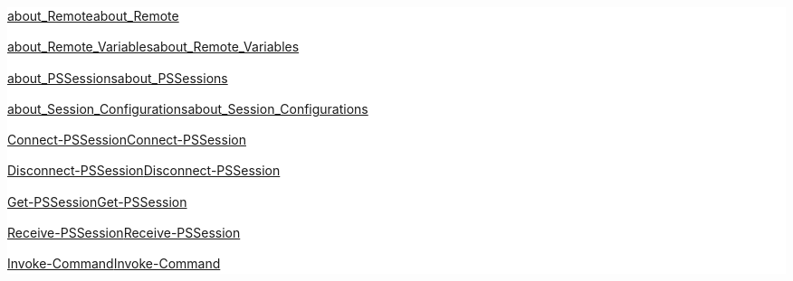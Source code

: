 [<span data-ttu-id="8e9f3-290">about_Remote</span><span class="sxs-lookup"><span data-stu-id="8e9f3-290">about_Remote</span></span>](about_Remote.md)

[<span data-ttu-id="8e9f3-291">about_Remote_Variables</span><span class="sxs-lookup"><span data-stu-id="8e9f3-291">about_Remote_Variables</span></span>](about_Remote_Variables.md)

[<span data-ttu-id="8e9f3-292">about_PSSessions</span><span class="sxs-lookup"><span data-stu-id="8e9f3-292">about_PSSessions</span></span>](about_PSSessions.md)

[<span data-ttu-id="8e9f3-293">about_Session_Configurations</span><span class="sxs-lookup"><span data-stu-id="8e9f3-293">about_Session_Configurations</span></span>](about_Session_Configurations.md)

[<span data-ttu-id="8e9f3-294">Connect-PSSession</span><span class="sxs-lookup"><span data-stu-id="8e9f3-294">Connect-PSSession</span></span>](xref:Microsoft.PowerShell.Core.Connect-PSSession)

[<span data-ttu-id="8e9f3-295">Disconnect-PSSession</span><span class="sxs-lookup"><span data-stu-id="8e9f3-295">Disconnect-PSSession</span></span>](xref:Microsoft.PowerShell.Core.Disconnect-PSSession)

[<span data-ttu-id="8e9f3-296">Get-PSSession</span><span class="sxs-lookup"><span data-stu-id="8e9f3-296">Get-PSSession</span></span>](xref:Microsoft.PowerShell.Core.Get-PSSession)

[<span data-ttu-id="8e9f3-297">Receive-PSSession</span><span class="sxs-lookup"><span data-stu-id="8e9f3-297">Receive-PSSession</span></span>](xref:Microsoft.PowerShell.Core.Receive-PSSession)

[<span data-ttu-id="8e9f3-298">Invoke-Command</span><span class="sxs-lookup"><span data-stu-id="8e9f3-298">Invoke-Command</span></span>](xref:Microsoft.PowerShell.Core.Invoke-Command)

